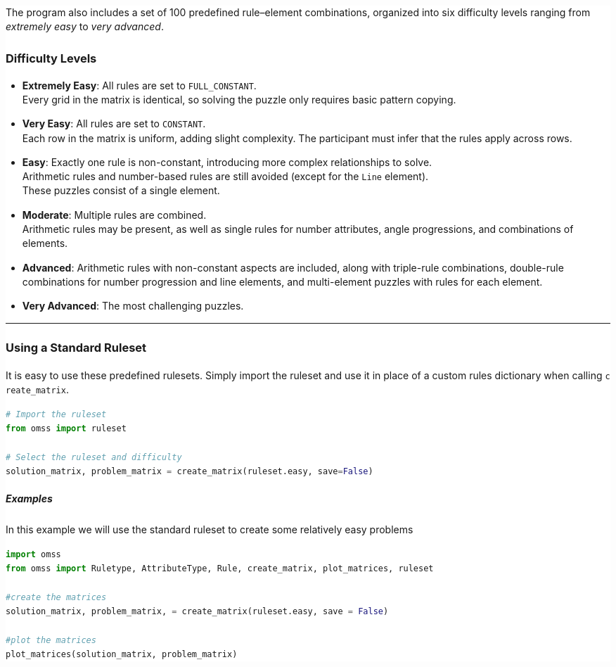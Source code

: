The program also includes a set of 100 predefined rule–element
combinations, organized into six difficulty levels ranging from
*extremely easy* to *very advanced*.

### Difficulty Levels

- **Extremely Easy**: All rules are set to `FULL_CONSTANT`.  
  Every grid in the matrix is identical, so solving the puzzle only
  requires basic pattern copying.

- **Very Easy**: All rules are set to `CONSTANT`.  
  Each row in the matrix is uniform, adding slight complexity. The
  participant must infer that the rules apply across rows.

- **Easy**: Exactly one rule is non-constant, introducing more complex
  relationships to solve.  
  Arithmetic rules and number-based rules are still avoided (except for
  the `Line` element).  
  These puzzles consist of a single element.

- **Moderate**: Multiple rules are combined.  
  Arithmetic rules may be present, as well as single rules for number
  attributes, angle progressions, and combinations of elements.

- **Advanced**: Arithmetic rules with non-constant aspects are included,
  along with triple-rule combinations, double-rule combinations for
  number progression and line elements, and multi-element puzzles with
  rules for each element.

- **Very Advanced**: The most challenging puzzles.

------------------------------------------------------------------------

### Using a Standard Ruleset

It is easy to use these predefined rulesets. Simply import the ruleset
and use it in place of a custom rules dictionary when calling
`create_matrix`.

``` python
# Import the ruleset
from omss import ruleset

# Select the ruleset and difficulty
solution_matrix, problem_matrix = create_matrix(ruleset.easy, save=False)
```

##### Examples

In this example we will use the standard ruleset to create some
relatively easy problems

``` python
import omss
from omss import Ruletype, AttributeType, Rule, create_matrix, plot_matrices, ruleset

#create the matrices
solution_matrix, problem_matrix, = create_matrix(ruleset.easy, save = False)

#plot the matrices
plot_matrices(solution_matrix, problem_matrix)
```
